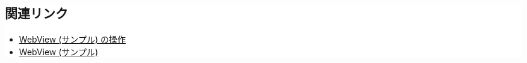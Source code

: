 ## <a name="related-links"></a>関連リンク

- [WebView (サンプル) の操作](https://developer.xamarin.com/samples/xamarin-forms/WorkingWithWebview/)
- [WebView (サンプル)](https://developer.xamarin.com/samples/xamarin-forms/UserInterface/WebView)
